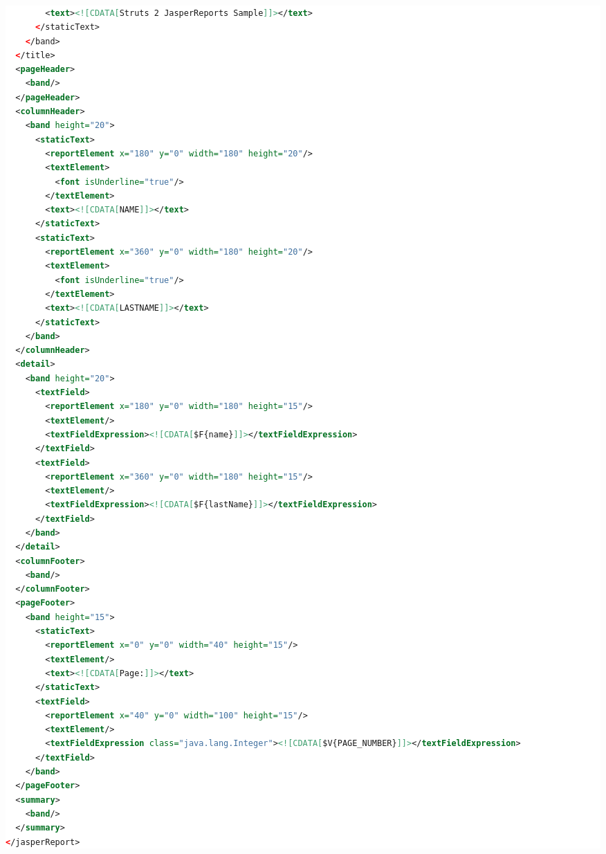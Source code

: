 ```xml
        <text><![CDATA[Struts 2 JasperReports Sample]]></text>
      </staticText>
    </band>
  </title>
  <pageHeader>
    <band/>
  </pageHeader>
  <columnHeader>
    <band height="20">
      <staticText>
        <reportElement x="180" y="0" width="180" height="20"/>
        <textElement>
          <font isUnderline="true"/>
        </textElement>
        <text><![CDATA[NAME]]></text>
      </staticText>
      <staticText>
        <reportElement x="360" y="0" width="180" height="20"/>
        <textElement>
          <font isUnderline="true"/>
        </textElement>
        <text><![CDATA[LASTNAME]]></text>
      </staticText>
    </band>
  </columnHeader>
  <detail>
    <band height="20">
      <textField>
        <reportElement x="180" y="0" width="180" height="15"/>
        <textElement/>
        <textFieldExpression><![CDATA[$F{name}]]></textFieldExpression>
      </textField>
      <textField>
        <reportElement x="360" y="0" width="180" height="15"/>
        <textElement/>
        <textFieldExpression><![CDATA[$F{lastName}]]></textFieldExpression>
      </textField>
    </band>
  </detail>
  <columnFooter>
    <band/>
  </columnFooter>
  <pageFooter>
    <band height="15">
      <staticText>
        <reportElement x="0" y="0" width="40" height="15"/>
        <textElement/>
        <text><![CDATA[Page:]]></text>
      </staticText>
      <textField>
        <reportElement x="40" y="0" width="100" height="15"/>
        <textElement/>
        <textFieldExpression class="java.lang.Integer"><![CDATA[$V{PAGE_NUMBER}]]></textFieldExpression>
      </textField>
    </band>
  </pageFooter>
  <summary>
    <band/>
  </summary>
</jasperReport>
```
